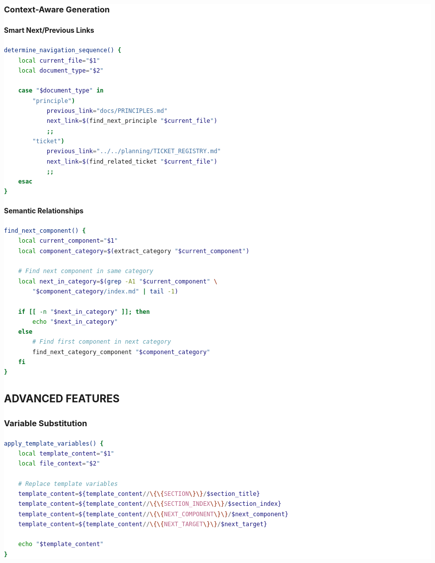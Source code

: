 ### Context-Aware Generation

#### Smart Next/Previous Links
```bash
determine_navigation_sequence() {
    local current_file="$1"
    local document_type="$2"
    
    case "$document_type" in
        "principle")
            previous_link="docs/PRINCIPLES.md"
            next_link=$(find_next_principle "$current_file")
            ;;
        "ticket")
            previous_link="../../planning/TICKET_REGISTRY.md"
            next_link=$(find_related_ticket "$current_file")
            ;;
    esac
}
```

#### Semantic Relationships
```bash
find_next_component() {
    local current_component="$1"
    local component_category=$(extract_category "$current_component")
    
    # Find next component in same category
    local next_in_category=$(grep -A1 "$current_component" \
        "$component_category/index.md" | tail -1)
    
    if [[ -n "$next_in_category" ]]; then
        echo "$next_in_category"
    else
        # Find first component in next category
        find_next_category_component "$component_category"
    fi
}
```

## ADVANCED FEATURES

### Variable Substitution
```bash
apply_template_variables() {
    local template_content="$1"
    local file_context="$2"
    
    # Replace template variables
    template_content=${template_content//\{\{SECTION\}\}/$section_title}
    template_content=${template_content//\{\{SECTION_INDEX\}\}/$section_index}
    template_content=${template_content//\{\{NEXT_COMPONENT\}\}/$next_component}
    template_content=${template_content//\{\{NEXT_TARGET\}\}/$next_target}
    
    echo "$template_content"
}
```
